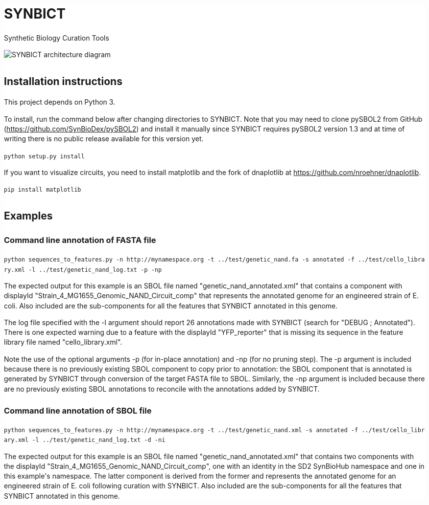 # SYNBICT
Synthetic Biology Curation Tools

![SYNBICT architecture diagram](synbict_architecture_diagram.png)

## Installation instructions

This project depends on Python 3.

To install, run the command below after changing directories to SYNBICT. Note that you may need to clone pySBOL2 from GitHub (https://github.com/SynBioDex/pySBOL2) and install it manually since SYNBICT requires pySBOL2 version 1.3 and at time of writing there is no public release available for this version yet.

`python setup.py install`

If you want to visualize circuits, you need to install matplotlib and the fork of dnaplotlib at https://github.com/nroehner/dnaplotlib.

`pip install matplotlib`

## Examples

### Command line annotation of FASTA file

`python sequences_to_features.py -n http://mynamespace.org -t ../test/genetic_nand.fa -s annotated -f ../test/cello_library.xml -l ../test/genetic_nand_log.txt -p -np`

The expected output for this example is an SBOL file named "genetic_nand_annotated.xml" that contains a component with displayId "Strain_4_MG1655_Genomic_NAND_Circuit_comp" that represents the annotated genome for an engineered strain of E. coli. Also included are the sub-components for all the features that SYNBICT annotated in this genome.

The log file specified with the -l argument should report 26 annotations made with SYNBICT (search for "DEBUG ; Annotated"). There is one expected warning due to a feature with the displayId "YFP_reporter" that is missing its sequence in the feature library file named "cello_library.xml".

Note the use of the optional arguments -p (for in-place annotation) and -np (for no pruning step). The -p argument is included because there is no previously existing SBOL component to copy prior to annotation: the SBOL component that is annotated is generated by SYNBICT through conversion of the target FASTA file to SBOL. Similarly, the -np argument is included because there are no previously existing SBOL annotations to reconcile with the annotations added by SYNBICT.

### Command line annotation of SBOL file

`python sequences_to_features.py -n http://mynamespace.org -t ../test/genetic_nand.xml -s annotated -f ../test/cello_library.xml -l ../test/genetic_nand_log.txt -d -ni`

The expected output for this example is an SBOL file named "genetic_nand_annotated.xml" that contains two components with the displayId "Strain_4_MG1655_Genomic_NAND_Circuit_comp", one with an identity in the SD2 SynBioHub namespace and one in this example's namespace. The latter component is derived from the former and represents the annotated genome for an engineered strain of E. coli following curation with SYNBICT. Also included are the sub-components for all the features that SYNBICT annotated in this genome.
